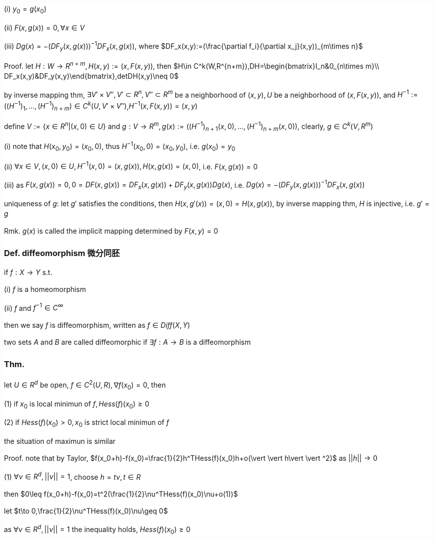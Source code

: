 (i) $y_0=g(x_0)$

(ii) $F(x,g(x))=0,\forall x\in V$

(iii) $Dg(x)=-(DF_y(x,g(x)))^{-1}DF_x(x,g(x))$, where $DF_x(x,y):=(\frac{\partial f_i}{\partial x_j}(x,y))_{m\times n}$

Proof. let $H:W\to R^{n+m},H(x,y):=(x,F(x,y))$, then $H\in C^k(W,R^{n+m}),DH=\begin{bmatrix}I_n&0_{n\times m}\\ DF_x(x,y)&DF_y(x,y)\end{bmatrix},detDH(x,y)\neq 0$

by inverse mapping thm, $\exists V'\times V'',V'\subset R^n,V''\subset R^m$ be a neighborhood of $(x,y),U$ be a neighborhood of $(x,F(x,y))$, and $H^{-1}:=((H^{-1})_1, \dots ,(H^{-1})_{n+m})\in C^k(U,V'\times V'')$,$H^{-1}(x,F(x,y))=(x,y)$

define $V:=\lbrace x\in R^n\vert (x,0)\in U\rbrace$ and $g:V\to R^m,g(x):=((H^{-1})_{n+1}(x,0), \dots ,(H^{-1})_{n+m}(x,0))$, clearly, $g\in C^k(V,R^m)$

(i) note that $H(x_0,y_0)=(x_0,0)$, thus $H^{-1}(x_0,0)=(x_0,y_0)$, i.e. $g(x_0)=y_0$

(ii) $\forall x\in V,(x,0)\in U,H^{-1}(x,0)=(x,g(x)),H(x,g(x))=(x,0)$, i.e. $F(x,g(x))=0$

(iii) as $F(x,g(x))=0,0=DF(x,g(x))=DF_x(x,g(x))+DF_y(x,g(x))Dg(x)$, i.e. $Dg(x)=-(DF_y(x,g(x)))^{-1}DF_x(x,g(x))$

uniqueness of $g$: let $g'$ satisfies the conditions, then $H(x,g'(x))=(x,0)=H(x,g(x))$, by inverse mapping thm, $H$ is injective, i.e. $g'=g$

Rmk. $g(x)$ is called the implicit mapping determined by $F(x,y)=0$

### Def. diffeomorphism 微分同胚

if $f:X\to Y$ s.t.

(i) $f$ is a homeomorphism

(ii) $f$ and $f^{-1} \in C^\infty$

then we say $f$ is diffeomorphism, written as $f\in Diff(X,Y)$

two sets $A$ and $B$ are called diffeomorphic if $\exists f:A\to B$ is a diffeomorphism

### Thm.

let $U\in R^d$ be open, $f\in C^2(U,R),\nabla f(x_0)=0$, then

(1) if $x_0$ is local minimun of $f,Hess(f)(x_0)\geq 0$

(2) if $Hess(f)(x_0)>0,x_0$ is strict local minimun of $f$

the situation of maximun is similar

Proof. note that by Taylor, $f(x_0+h)-f(x_0)=\frac{1}{2}h^THess(f)(x_0)h+o(\vert \vert h\vert \vert ^2)$ as $\vert \vert h\vert \vert \to 0$

(1) $\forall \nu\in R^d,\vert \vert \nu\vert \vert =1$, choose $h=t\nu,t\in R$

then $0\leq f(x_0+h)-f(x_0)=t^2(\frac{1}{2}\nu^THess(f)(x_0)\nu+o(1))$

let $t\to 0,\frac{1}{2}\nu^THess(f)(x_0)\nu\geq 0$

as $\forall \nu\in R^d,\vert \vert \nu\vert \vert =1$ the inequality holds, $Hess(f)(x_0)\geq 0$
